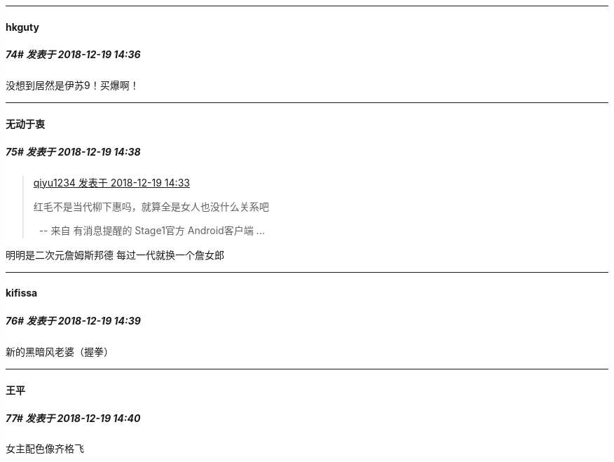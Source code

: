 *****

####  hkguty  
##### 74#       发表于 2018-12-19 14:36




没想到居然是伊苏9！买爆啊！







*****

####  无动于衷  
##### 75#       发表于 2018-12-19 14:38



<blockquote><a href="httphttps://bbs.saraba1st.com/2b/forum.php?mod=redirect&amp;goto=findpost&amp;pid=41994671&amp;ptid=1798614" target="_blank">qiyu1234 发表于 2018-12-19 14:33</a>

红毛不是当代柳下惠吗，就算全是女人也没什么关系吧


  -- 来自 有消息提醒的 Stage1官方 Android客户端 ...</blockquote>
明明是二次元詹姆斯邦德 每过一代就换一个詹女郎







*****

####  kifissa  
##### 76#       发表于 2018-12-19 14:39




新的黑暗风老婆（握拳）







*****

####  王平  
##### 77#       发表于 2018-12-19 14:40




女主配色像齐格飞






